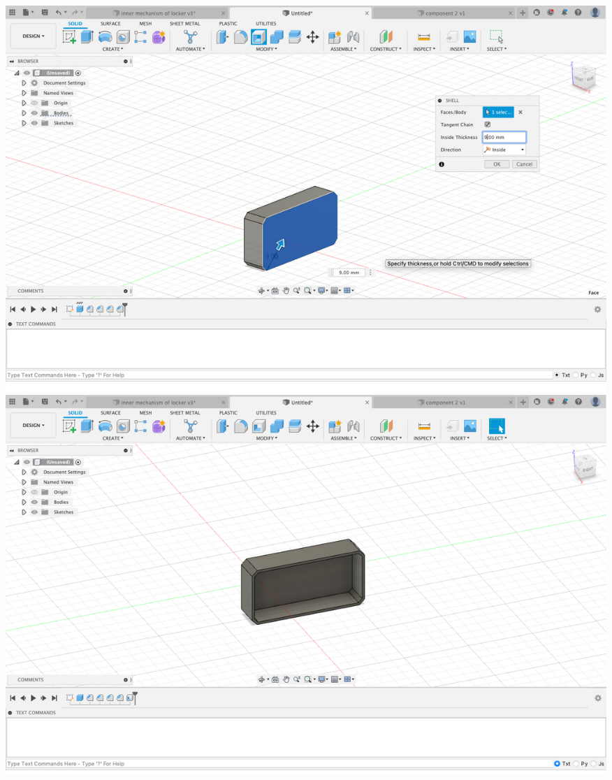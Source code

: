 ![Alt text](../img/AndryEric%20in%20Fusion%20step%206%20create%20a%20hollow%20cavity.png)

![Alt text](../img/AndryEric%20in%20Fusion%20step%206%20create%20a%20hollow%20cavity%202.png)
